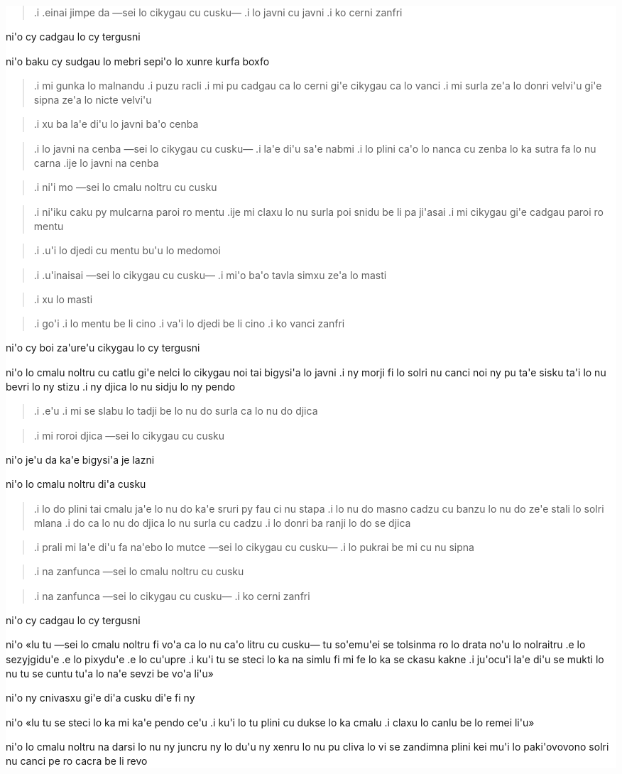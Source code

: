 > .i .einai jimpe da —sei lo cikygau cu cusku— .i lo javni cu javni .i ko cerni zanfri

ni'o cy cadgau lo cy tergusni

ni'o baku cy sudgau lo mebri sepi'o lo xunre kurfa boxfo

> .i mi gunka lo malnandu .i puzu racli .i mi pu cadgau ca lo cerni gi'e cikygau ca lo vanci .i mi surla ze'a lo donri velvi'u gi'e sipna ze'a lo nicte velvi'u

> .i xu ba la'e di'u lo javni ba'o cenba

> .i lo javni na cenba —sei lo cikygau cu cusku— .i la'e di'u sa'e nabmi .i lo plini ca'o lo nanca cu zenba lo ka sutra fa lo nu carna .ije lo javni na cenba

> .i ni'i mo —sei lo cmalu noltru cu cusku

> .i ni'iku caku py mulcarna paroi ro mentu .ije mi claxu lo nu surla poi snidu be li pa ji'asai .i mi cikygau gi'e cadgau paroi ro mentu

> .i .u'i lo djedi cu mentu bu'u lo medomoi

> .i .u'inaisai —sei lo cikygau cu cusku— .i mi'o ba'o tavla simxu ze'a lo masti

> .i xu lo masti

> .i go'i .i lo mentu be li cino .i va'i lo djedi be li cino .i ko vanci zanfri

ni'o cy boi za'ure'u cikygau lo cy tergusni

ni'o lo cmalu noltru cu catlu gi'e nelci lo cikygau noi tai bigysi'a lo javni .i ny morji fi lo solri nu canci noi ny pu ta'e sisku ta'i lo nu bevri lo ny stizu .i ny djica lo nu sidju lo ny pendo

> .i .e'u .i mi se slabu lo tadji be lo nu do surla ca lo nu do djica

> .i mi roroi djica —sei lo cikygau cu cusku

ni'o je'u da ka'e bigysi'a je lazni

ni'o lo cmalu noltru di'a cusku

> .i lo do plini tai cmalu ja'e lo nu do ka'e sruri py fau ci nu stapa .i lo nu do masno cadzu cu banzu lo nu do ze'e stali lo solri mlana .i do ca lo nu do djica lo nu surla cu cadzu .i lo donri ba ranji lo do se djica

> .i prali mi la'e di'u fa na'ebo lo mutce —sei lo cikygau cu cusku— .i lo pukrai be mi cu nu sipna

> .i na zanfunca —sei lo cmalu noltru cu cusku

> .i na zanfunca —sei lo cikygau cu cusku— .i ko cerni zanfri

ni'o cy cadgau lo cy tergusni

ni'o «lu tu —sei lo cmalu noltru fi vo'a ca lo nu ca'o litru cu cusku— tu so'emu'ei se tolsinma ro lo drata no'u lo nolraitru .e lo sezyjgidu'e .e lo pixydu'e .e lo cu'upre .i ku'i tu se steci lo ka na simlu fi mi fe lo ka se ckasu kakne .i ju'ocu'i la'e di'u se mukti lo nu tu se cuntu tu'a lo na'e sevzi be vo'a li'u»

ni'o ny cnivasxu gi'e di'a cusku di'e fi ny

ni'o «lu tu se steci lo ka mi ka'e pendo ce'u .i ku'i lo tu plini cu dukse lo ka cmalu .i claxu lo canlu be lo remei li'u»

ni'o lo cmalu noltru na darsi lo nu ny juncru ny lo du'u ny xenru lo nu pu cliva lo vi se zandimna plini kei mu'i lo paki'ovovono solri nu canci pe ro cacra be li revo

